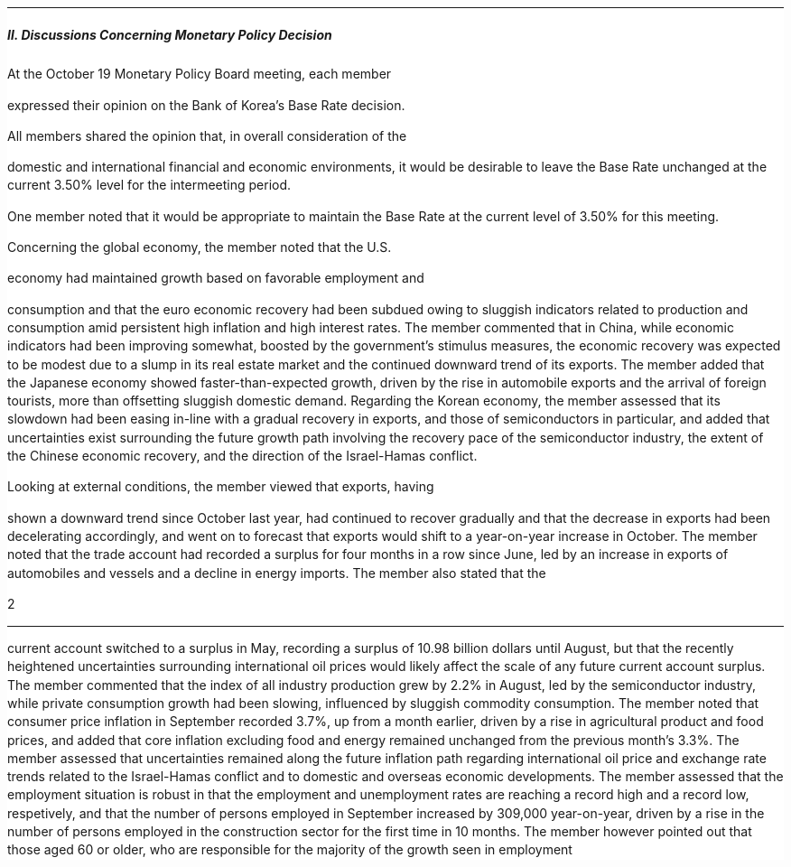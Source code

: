 
-----

##### Ⅱ. Discussions Concerning Monetary Policy Decision

At the October 19 Monetary Policy Board meeting, each member

expressed their opinion on the Bank of Korea’s Base Rate decision.

All members shared the opinion that, in overall consideration of the

domestic and international financial and economic environments, it would be
desirable to leave the Base Rate unchanged at the current 3.50% level for the
intermeeting period.

One member noted that it would be appropriate to maintain the Base
Rate at the current level of 3.50% for this meeting.

Concerning the global economy, the member noted that the U.S.

economy had maintained growth based on favorable employment and

consumption and that the euro economic recovery had been subdued owing to
sluggish indicators related to production and consumption amid persistent high
inflation and high interest rates. The member commented that in China, while
economic indicators had been improving somewhat, boosted by the government’s
stimulus measures, the economic recovery was expected to be modest due to a
slump in its real estate market and the continued downward trend of its exports.
The member added that the Japanese economy showed faster-than-expected
growth, driven by the rise in automobile exports and the arrival of foreign
tourists, more than offsetting sluggish domestic demand. Regarding the Korean
economy, the member assessed that its slowdown had been easing in-line with a
gradual recovery in exports, and those of semiconductors in particular, and added
that uncertainties exist surrounding the future growth path involving the recovery
pace of the semiconductor industry, the extent of the Chinese economic recovery,
and the direction of the Israel-Hamas conflict.

Looking at external conditions, the member viewed that exports, having

shown a downward trend since October last year, had continued to recover
gradually and that the decrease in exports had been decelerating accordingly, and
went on to forecast that exports would shift to a year-on-year increase in
October. The member noted that the trade account had recorded a surplus for
four months in a row since June, led by an increase in exports of automobiles
and vessels and a decline in energy imports. The member also stated that the

2


-----

current account switched to a surplus in May, recording a surplus of 10.98
billion dollars until August, but that the recently heightened uncertainties
surrounding international oil prices would likely affect the scale of any future
current account surplus. The member commented that the index of all industry
production grew by 2.2% in August, led by the semiconductor industry, while
private consumption growth had been slowing, influenced by sluggish commodity
consumption. The member noted that consumer price inflation in September
recorded 3.7%, up from a month earlier, driven by a rise in agricultural product
and food prices, and added that core inflation excluding food and energy
remained unchanged from the previous month’s 3.3%. The member assessed that
uncertainties remained along the future inflation path regarding international oil
price and exchange rate trends related to the Israel-Hamas conflict and to
domestic and overseas economic developments. The member assessed that the
employment situation is robust in that the employment and unemployment rates
are reaching a record high and a record low, respetively, and that the number of
persons employed in September increased by 309,000 year-on-year, driven by a
rise in the number of persons employed in the construction sector for the first
time in 10 months. The member however pointed out that those aged 60 or
older, who are responsible for the majority of the growth seen in employment